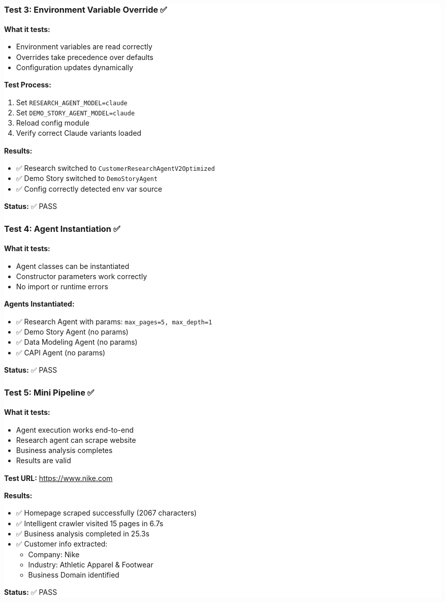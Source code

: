### Test 3: Environment Variable Override ✅

**What it tests:**
- Environment variables are read correctly
- Overrides take precedence over defaults
- Configuration updates dynamically

**Test Process:**
1. Set `RESEARCH_AGENT_MODEL=claude`
2. Set `DEMO_STORY_AGENT_MODEL=claude`
3. Reload config module
4. Verify correct Claude variants loaded

**Results:**
- ✅ Research switched to `CustomerResearchAgentV2Optimized`
- ✅ Demo Story switched to `DemoStoryAgent`
- ✅ Config correctly detected env var source

**Status:** ✅ PASS

### Test 4: Agent Instantiation ✅

**What it tests:**
- Agent classes can be instantiated
- Constructor parameters work correctly
- No import or runtime errors

**Agents Instantiated:**
- ✅ Research Agent with params: `max_pages=5, max_depth=1`
- ✅ Demo Story Agent (no params)
- ✅ Data Modeling Agent (no params)
- ✅ CAPI Agent (no params)

**Status:** ✅ PASS

### Test 5: Mini Pipeline ✅

**What it tests:**
- Agent execution works end-to-end
- Research agent can scrape website
- Business analysis completes
- Results are valid

**Test URL:** https://www.nike.com

**Results:**
- ✅ Homepage scraped successfully (2067 characters)
- ✅ Intelligent crawler visited 15 pages in 6.7s
- ✅ Business analysis completed in 25.3s
- ✅ Customer info extracted:
  - Company: Nike
  - Industry: Athletic Apparel & Footwear
  - Business Domain identified

**Status:** ✅ PASS
